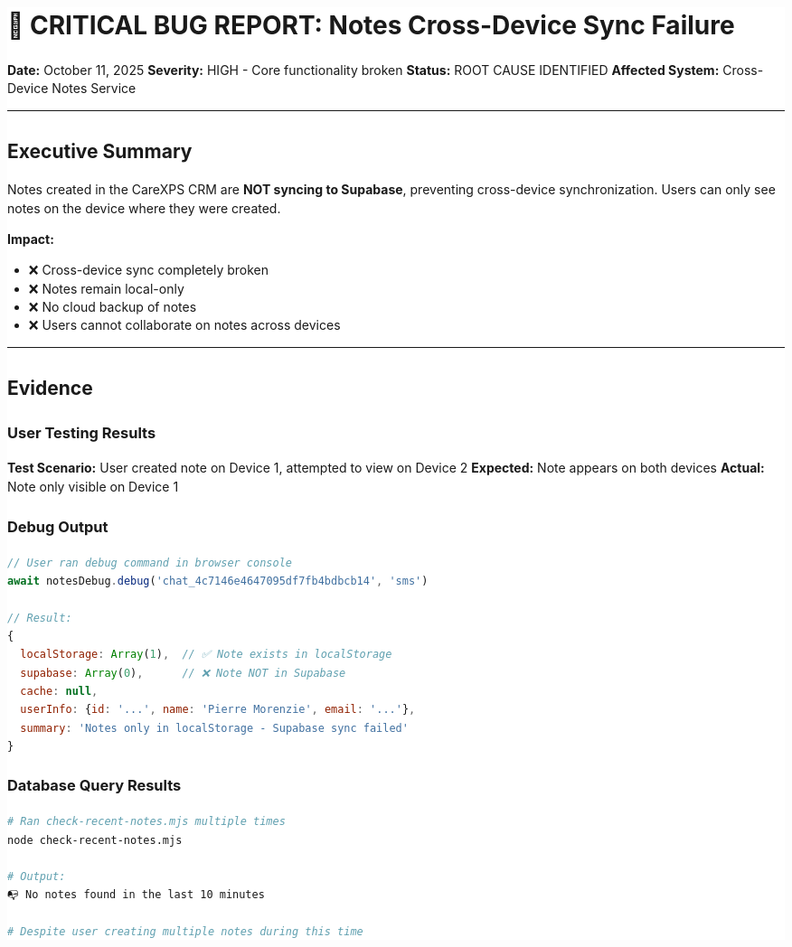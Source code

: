 # 🐛 CRITICAL BUG REPORT: Notes Cross-Device Sync Failure

**Date:** October 11, 2025
**Severity:** HIGH - Core functionality broken
**Status:** ROOT CAUSE IDENTIFIED
**Affected System:** Cross-Device Notes Service

---

## Executive Summary

Notes created in the CareXPS CRM are **NOT syncing to Supabase**, preventing cross-device synchronization. Users can only see notes on the device where they were created.

**Impact:**
- ❌ Cross-device sync completely broken
- ❌ Notes remain local-only
- ❌ No cloud backup of notes
- ❌ Users cannot collaborate on notes across devices

---

## Evidence

### User Testing Results

**Test Scenario:** User created note on Device 1, attempted to view on Device 2
**Expected:** Note appears on both devices
**Actual:** Note only visible on Device 1

### Debug Output

```javascript
// User ran debug command in browser console
await notesDebug.debug('chat_4c7146e4647095df7fb4bdbcb14', 'sms')

// Result:
{
  localStorage: Array(1),  // ✅ Note exists in localStorage
  supabase: Array(0),      // ❌ Note NOT in Supabase
  cache: null,
  userInfo: {id: '...', name: 'Pierre Morenzie', email: '...'},
  summary: 'Notes only in localStorage - Supabase sync failed'
}
```

### Database Query Results

```bash
# Ran check-recent-notes.mjs multiple times
node check-recent-notes.mjs

# Output:
📭 No notes found in the last 10 minutes

# Despite user creating multiple notes during this time
```
